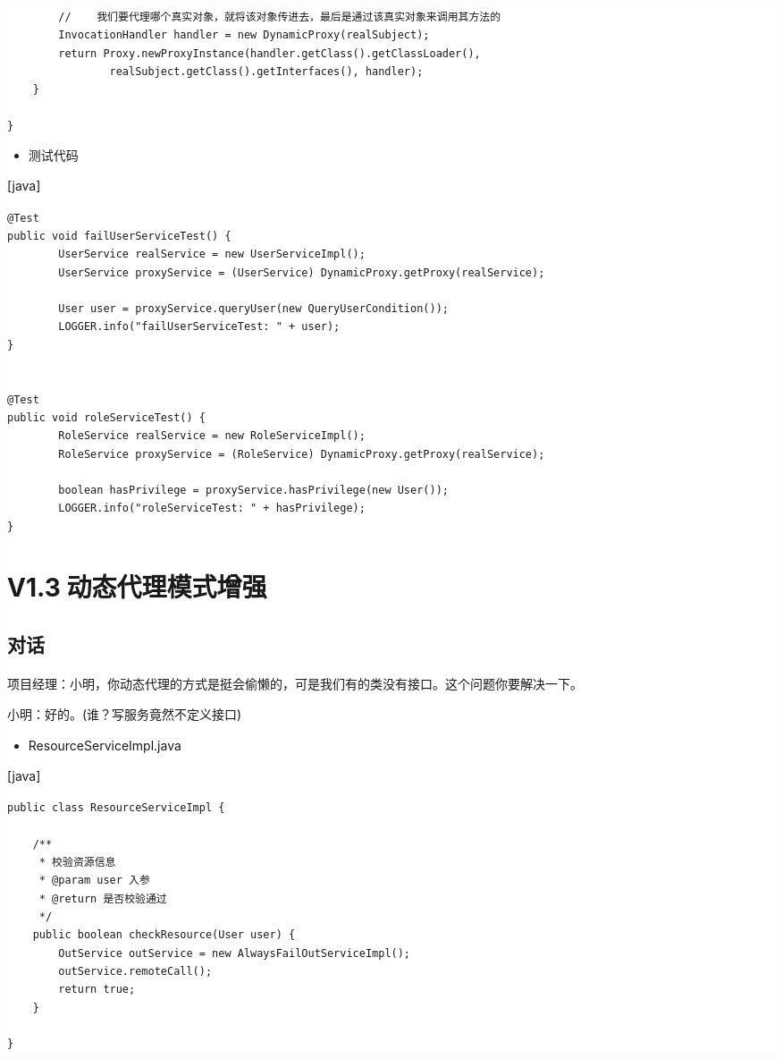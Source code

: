 ```
        //    我们要代理哪个真实对象，就将该对象传进去，最后是通过该真实对象来调用其方法的
        InvocationHandler handler = new DynamicProxy(realSubject);
        return Proxy.newProxyInstance(handler.getClass().getClassLoader(),
                realSubject.getClass().getInterfaces(), handler);
    }

}
```

- 测试代码

 [java]

```
@Test
public void failUserServiceTest() {
        UserService realService = new UserServiceImpl();
        UserService proxyService = (UserService) DynamicProxy.getProxy(realService);

        User user = proxyService.queryUser(new QueryUserCondition());
        LOGGER.info("failUserServiceTest: " + user);
}


@Test
public void roleServiceTest() {
        RoleService realService = new RoleServiceImpl();
        RoleService proxyService = (RoleService) DynamicProxy.getProxy(realService);

        boolean hasPrivilege = proxyService.hasPrivilege(new User());
        LOGGER.info("roleServiceTest: " + hasPrivilege);
}
```

# V1.3 动态代理模式增强

## 对话

项目经理：小明，你动态代理的方式是挺会偷懒的，可是我们有的类没有接口。这个问题你要解决一下。

小明：好的。(谁？写服务竟然不定义接口)

- ResourceServiceImpl.java

 [java]

```
public class ResourceServiceImpl {

    /**
     * 校验资源信息
     * @param user 入参
     * @return 是否校验通过
     */
    public boolean checkResource(User user) {
        OutService outService = new AlwaysFailOutServiceImpl();
        outService.remoteCall();
        return true;
    }

}
```
